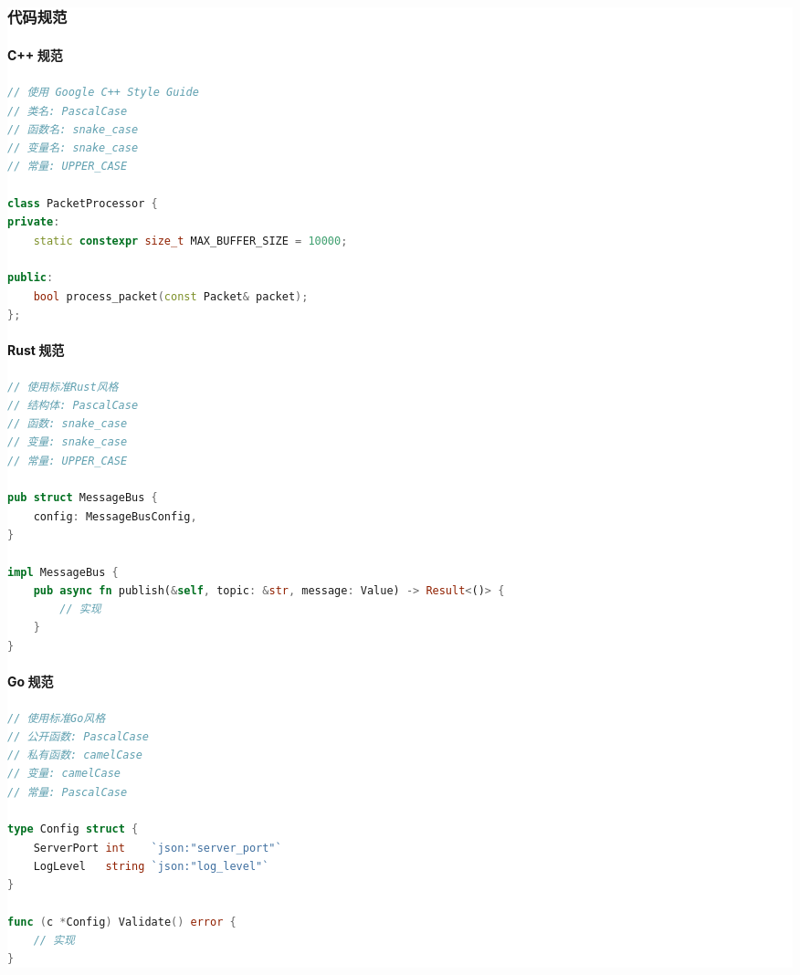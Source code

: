 ```
```

### 代码规范

#### C++ 规范
```cpp
// 使用 Google C++ Style Guide
// 类名: PascalCase
// 函数名: snake_case
// 变量名: snake_case
// 常量: UPPER_CASE

class PacketProcessor {
private:
    static constexpr size_t MAX_BUFFER_SIZE = 10000;
    
public:
    bool process_packet(const Packet& packet);
};
```

#### Rust 规范
```rust
// 使用标准Rust风格
// 结构体: PascalCase
// 函数: snake_case
// 变量: snake_case
// 常量: UPPER_CASE

pub struct MessageBus {
    config: MessageBusConfig,
}

impl MessageBus {
    pub async fn publish(&self, topic: &str, message: Value) -> Result<()> {
        // 实现
    }
}
```

#### Go 规范
```go
// 使用标准Go风格
// 公开函数: PascalCase
// 私有函数: camelCase
// 变量: camelCase
// 常量: PascalCase

type Config struct {
    ServerPort int    `json:"server_port"`
    LogLevel   string `json:"log_level"`
}

func (c *Config) Validate() error {
    // 实现
}
```
